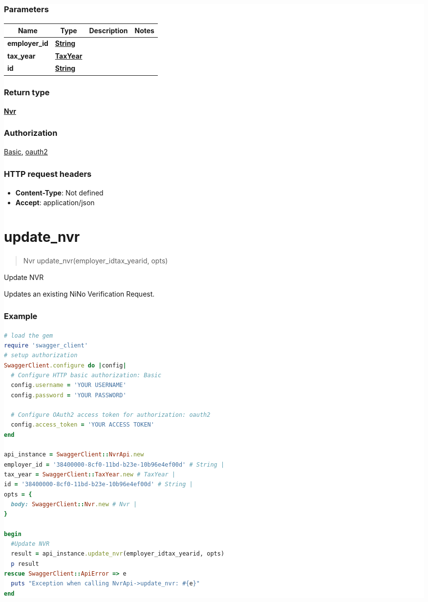 ### Parameters

Name | Type | Description  | Notes
------------- | ------------- | ------------- | -------------
 **employer_id** | [**String**](.md)|  | 
 **tax_year** | [**TaxYear**](.md)|  | 
 **id** | [**String**](.md)|  | 

### Return type

[**Nvr**](Nvr.md)

### Authorization

[Basic](../README.md#Basic), [oauth2](../README.md#oauth2)

### HTTP request headers

 - **Content-Type**: Not defined
 - **Accept**: application/json



# **update_nvr**
> Nvr update_nvr(employer_idtax_yearid, opts)

Update NVR

Updates an existing NiNo Verification Request.

### Example
```ruby
# load the gem
require 'swagger_client'
# setup authorization
SwaggerClient.configure do |config|
  # Configure HTTP basic authorization: Basic
  config.username = 'YOUR USERNAME'
  config.password = 'YOUR PASSWORD'

  # Configure OAuth2 access token for authorization: oauth2
  config.access_token = 'YOUR ACCESS TOKEN'
end

api_instance = SwaggerClient::NvrApi.new
employer_id = '38400000-8cf0-11bd-b23e-10b96e4ef00d' # String | 
tax_year = SwaggerClient::TaxYear.new # TaxYear | 
id = '38400000-8cf0-11bd-b23e-10b96e4ef00d' # String | 
opts = { 
  body: SwaggerClient::Nvr.new # Nvr | 
}

begin
  #Update NVR
  result = api_instance.update_nvr(employer_idtax_yearid, opts)
  p result
rescue SwaggerClient::ApiError => e
  puts "Exception when calling NvrApi->update_nvr: #{e}"
end
```
